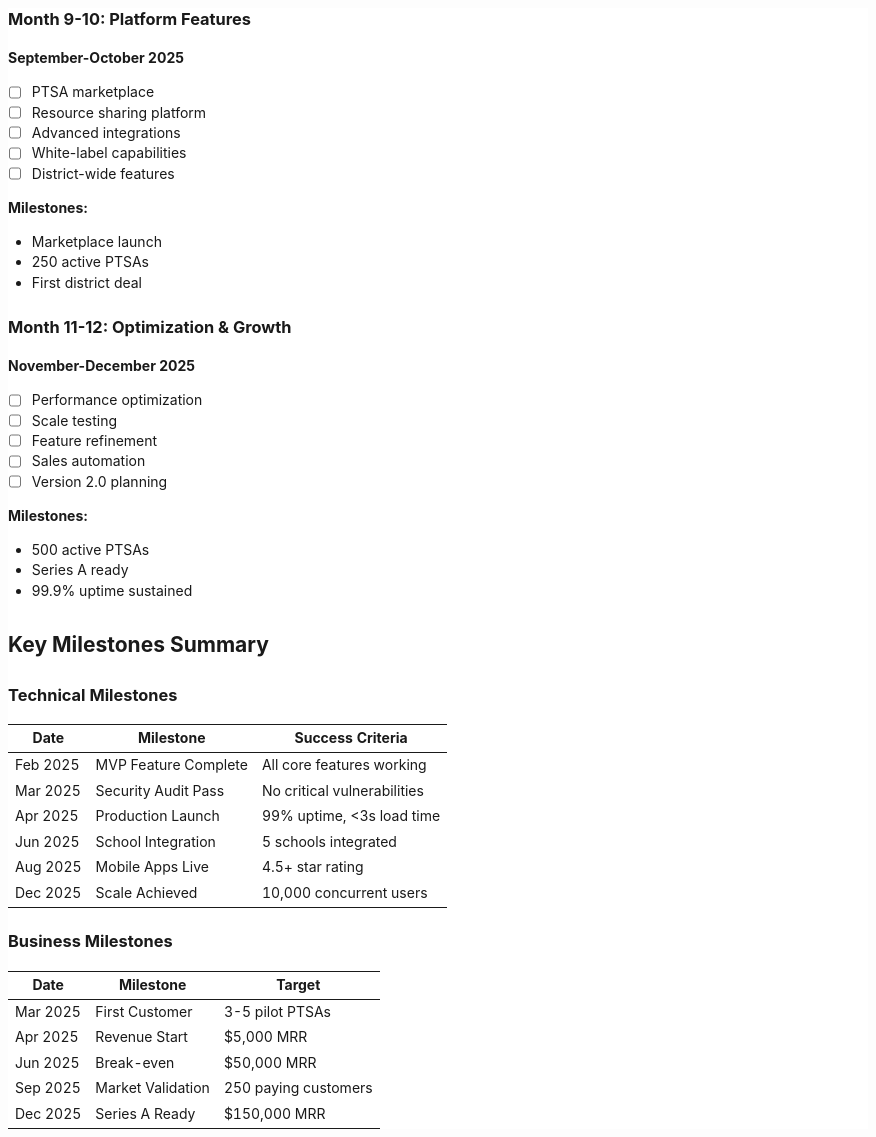 ### Month 9-10: Platform Features
**September-October 2025**

- [ ] PTSA marketplace
- [ ] Resource sharing platform
- [ ] Advanced integrations
- [ ] White-label capabilities
- [ ] District-wide features

**Milestones:**
- Marketplace launch
- 250 active PTSAs
- First district deal

### Month 11-12: Optimization & Growth
**November-December 2025**

- [ ] Performance optimization
- [ ] Scale testing
- [ ] Feature refinement
- [ ] Sales automation
- [ ] Version 2.0 planning

**Milestones:**
- 500 active PTSAs
- Series A ready
- 99.9% uptime sustained

## Key Milestones Summary

### Technical Milestones
| Date | Milestone | Success Criteria |
|------|-----------|------------------|
| Feb 2025 | MVP Feature Complete | All core features working |
| Mar 2025 | Security Audit Pass | No critical vulnerabilities |
| Apr 2025 | Production Launch | 99% uptime, <3s load time |
| Jun 2025 | School Integration | 5 schools integrated |
| Aug 2025 | Mobile Apps Live | 4.5+ star rating |
| Dec 2025 | Scale Achieved | 10,000 concurrent users |

### Business Milestones
| Date | Milestone | Target |
|------|-----------|--------|
| Mar 2025 | First Customer | 3-5 pilot PTSAs |
| Apr 2025 | Revenue Start | $5,000 MRR |
| Jun 2025 | Break-even | $50,000 MRR |
| Sep 2025 | Market Validation | 250 paying customers |
| Dec 2025 | Series A Ready | $150,000 MRR |
